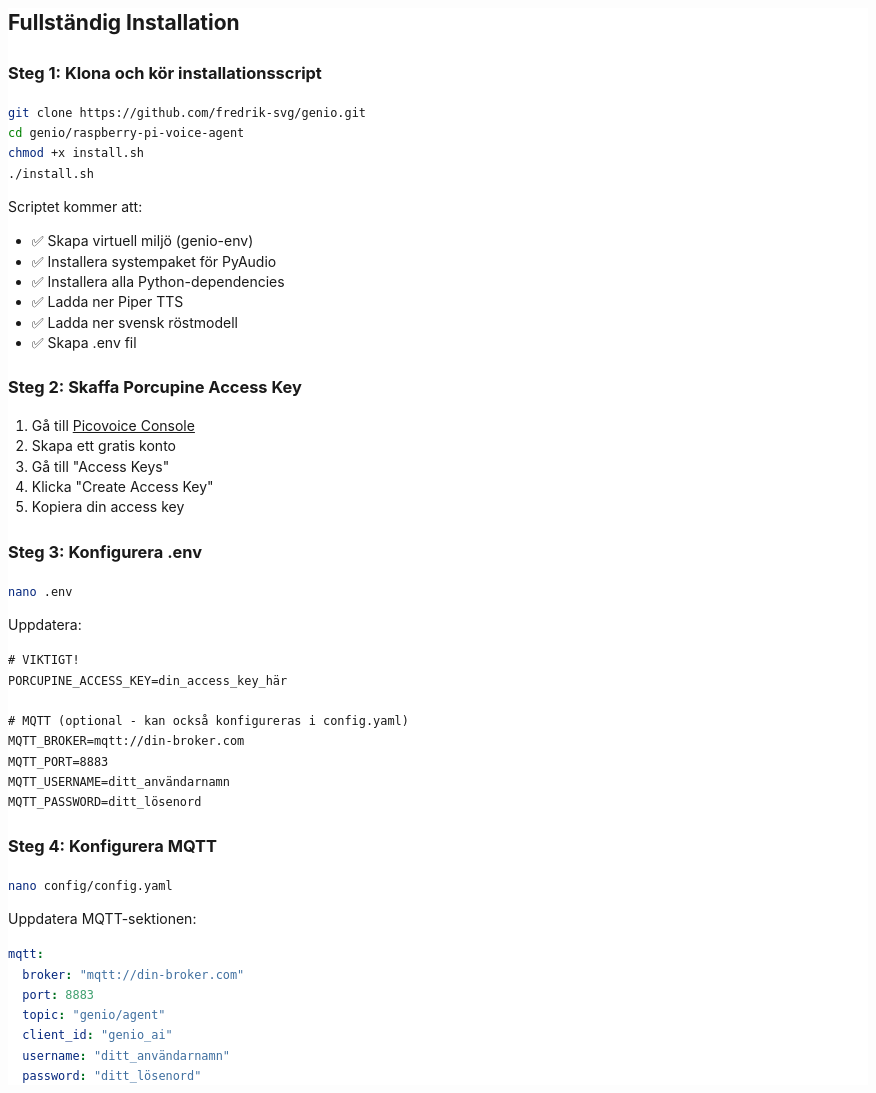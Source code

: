 ## Fullständig Installation

### Steg 1: Klona och kör installationsscript

```bash
git clone https://github.com/fredrik-svg/genio.git
cd genio/raspberry-pi-voice-agent
chmod +x install.sh
./install.sh
```

Scriptet kommer att:
- ✅ Skapa virtuell miljö (genio-env)
- ✅ Installera systempaket för PyAudio
- ✅ Installera alla Python-dependencies
- ✅ Ladda ner Piper TTS
- ✅ Ladda ner svensk röstmodell
- ✅ Skapa .env fil

### Steg 2: Skaffa Porcupine Access Key

1. Gå till [Picovoice Console](https://console.picovoice.ai/)
2. Skapa ett gratis konto
3. Gå till "Access Keys"
4. Klicka "Create Access Key"
5. Kopiera din access key

### Steg 3: Konfigurera .env

```bash
nano .env
```

Uppdatera:
```env
# VIKTIGT!
PORCUPINE_ACCESS_KEY=din_access_key_här

# MQTT (optional - kan också konfigureras i config.yaml)
MQTT_BROKER=mqtt://din-broker.com
MQTT_PORT=8883
MQTT_USERNAME=ditt_användarnamn
MQTT_PASSWORD=ditt_lösenord
```

### Steg 4: Konfigurera MQTT

```bash
nano config/config.yaml
```

Uppdatera MQTT-sektionen:
```yaml
mqtt:
  broker: "mqtt://din-broker.com"
  port: 8883
  topic: "genio/agent"
  client_id: "genio_ai"
  username: "ditt_användarnamn"
  password: "ditt_lösenord"
```
